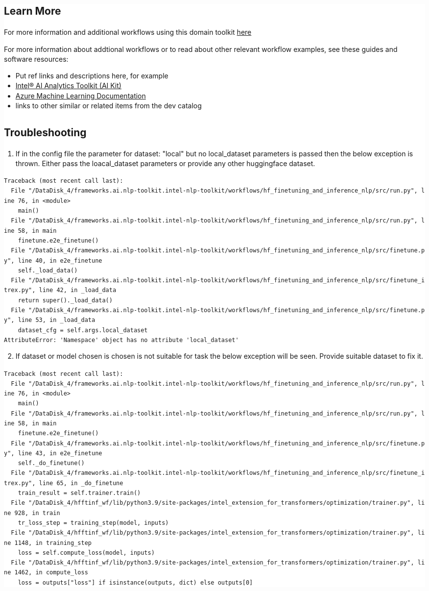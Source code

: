 ## Learn More

For more information and additional workflows using this domain toolkit [here](../../workflows/)

For more information about addtional workflows or to read about other relevant workflow
examples, see these guides and software resources:

- Put ref links and descriptions here, for example
- [Intel® AI Analytics Toolkit (AI Kit)](https://www.intel.com/content/www/us/en/developer/tools/oneapi/ai-analytics-toolkit.html)
- [Azure Machine Learning Documentation](https://learn.microsoft.com/en-us/azure/machine-learning/)
- links to other similar or related items from the dev catalog


## Troubleshooting

1. If in the config file the parameter for dataset: "local" but no local_dataset parameters is passed then the below exception is thrown. Either pass the loacal_dataset parameters or provide any other huggingface dataset.
```
Traceback (most recent call last):
  File "/DataDisk_4/frameworks.ai.nlp-toolkit.intel-nlp-toolkit/workflows/hf_finetuning_and_inference_nlp/src/run.py", line 76, in <module>
    main()
  File "/DataDisk_4/frameworks.ai.nlp-toolkit.intel-nlp-toolkit/workflows/hf_finetuning_and_inference_nlp/src/run.py", line 58, in main
    finetune.e2e_finetune()
  File "/DataDisk_4/frameworks.ai.nlp-toolkit.intel-nlp-toolkit/workflows/hf_finetuning_and_inference_nlp/src/finetune.py", line 40, in e2e_finetune
    self._load_data()
  File "/DataDisk_4/frameworks.ai.nlp-toolkit.intel-nlp-toolkit/workflows/hf_finetuning_and_inference_nlp/src/finetune_itrex.py", line 42, in _load_data
    return super()._load_data()
  File "/DataDisk_4/frameworks.ai.nlp-toolkit.intel-nlp-toolkit/workflows/hf_finetuning_and_inference_nlp/src/finetune.py", line 53, in _load_data
    dataset_cfg = self.args.local_dataset
AttributeError: 'Namespace' object has no attribute 'local_dataset'
```

2. If dataset or model chosen is chosen is not suitable for task the below exception will be seen. Provide suitable dataset to fix it.
```
Traceback (most recent call last):
  File "/DataDisk_4/frameworks.ai.nlp-toolkit.intel-nlp-toolkit/workflows/hf_finetuning_and_inference_nlp/src/run.py", line 76, in <module>
    main()
  File "/DataDisk_4/frameworks.ai.nlp-toolkit.intel-nlp-toolkit/workflows/hf_finetuning_and_inference_nlp/src/run.py", line 58, in main
    finetune.e2e_finetune()
  File "/DataDisk_4/frameworks.ai.nlp-toolkit.intel-nlp-toolkit/workflows/hf_finetuning_and_inference_nlp/src/finetune.py", line 43, in e2e_finetune
    self._do_finetune()
  File "/DataDisk_4/frameworks.ai.nlp-toolkit.intel-nlp-toolkit/workflows/hf_finetuning_and_inference_nlp/src/finetune_itrex.py", line 65, in _do_finetune
    train_result = self.trainer.train()
  File "/DataDisk_4/hfftinf_wf/lib/python3.9/site-packages/intel_extension_for_transformers/optimization/trainer.py", line 928, in train
    tr_loss_step = training_step(model, inputs)
  File "/DataDisk_4/hfftinf_wf/lib/python3.9/site-packages/intel_extension_for_transformers/optimization/trainer.py", line 1148, in training_step
    loss = self.compute_loss(model, inputs)
  File "/DataDisk_4/hfftinf_wf/lib/python3.9/site-packages/intel_extension_for_transformers/optimization/trainer.py", line 1462, in compute_loss
    loss = outputs["loss"] if isinstance(outputs, dict) else outputs[0]
```